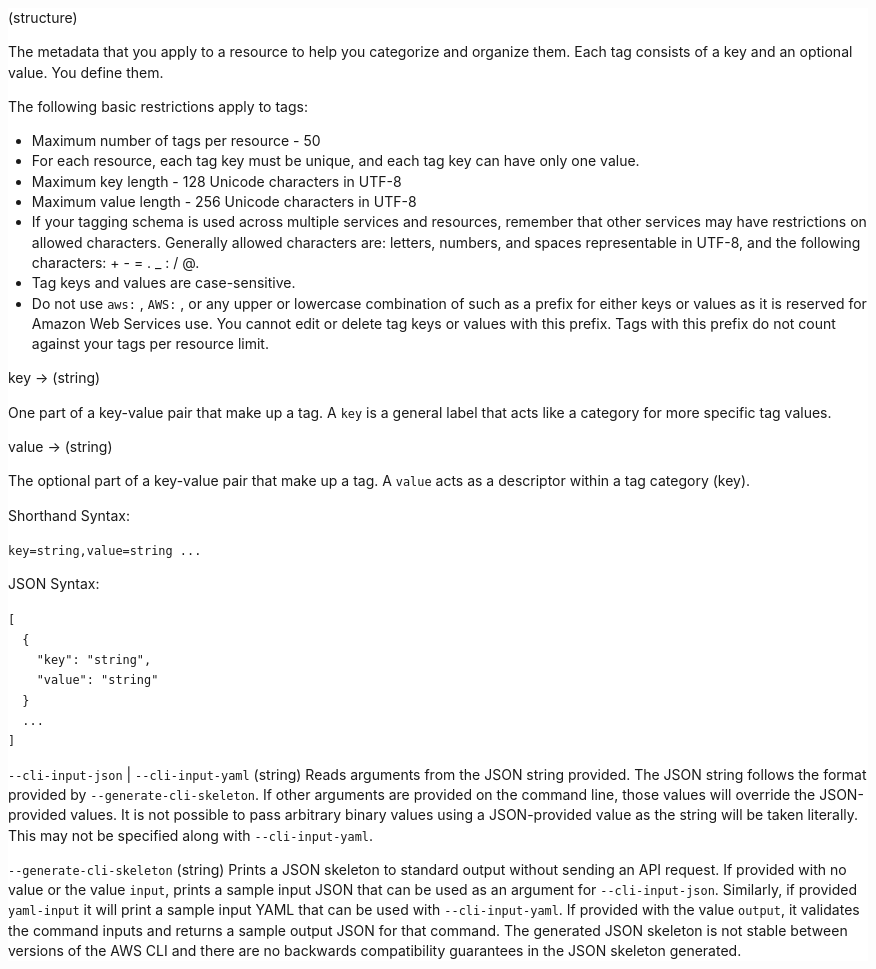 (structure)

The metadata that you apply to a resource to help you categorize and organize them. Each tag consists of a key and an optional value. You define them.

The following basic restrictions apply to tags:

- Maximum number of tags per resource - 50
- For each resource, each tag key must be unique, and each tag key can have only one value.
- Maximum key length - 128 Unicode characters in UTF-8
- Maximum value length - 256 Unicode characters in UTF-8
- If your tagging schema is used across multiple services and resources, remember that other services may have restrictions on allowed characters. Generally allowed characters are: letters, numbers, and spaces representable in UTF-8, and the following characters: + - = . _ : / @.
- Tag keys and values are case-sensitive.
- Do not use `aws:` , `AWS:` , or any upper or lowercase combination of such as a prefix for either keys or values as it is reserved for Amazon Web Services use. You cannot edit or delete tag keys or values with this prefix. Tags with this prefix do not count against your tags per resource limit.

key -> (string)

One part of a key-value pair that make up a tag. A `key` is a general label that acts like a category for more specific tag values.

value -> (string)

The optional part of a key-value pair that make up a tag. A `value` acts as a descriptor within a tag category (key).

Shorthand Syntax:

```
key=string,value=string ...
```

JSON Syntax:

```
[
  {
    "key": "string",
    "value": "string"
  }
  ...
]
```

`--cli-input-json` | `--cli-input-yaml` (string)
Reads arguments from the JSON string provided. The JSON string follows the format provided by `--generate-cli-skeleton`. If other arguments are provided on the command line, those values will override the JSON-provided values. It is not possible to pass arbitrary binary values using a JSON-provided value as the string will be taken literally. This may not be specified along with `--cli-input-yaml`.

`--generate-cli-skeleton` (string)
Prints a JSON skeleton to standard output without sending an API request. If provided with no value or the value `input`, prints a sample input JSON that can be used as an argument for `--cli-input-json`. Similarly, if provided `yaml-input` it will print a sample input YAML that can be used with `--cli-input-yaml`. If provided with the value `output`, it validates the command inputs and returns a sample output JSON for that command. The generated JSON skeleton is not stable between versions of the AWS CLI and there are no backwards compatibility guarantees in the JSON skeleton generated.

